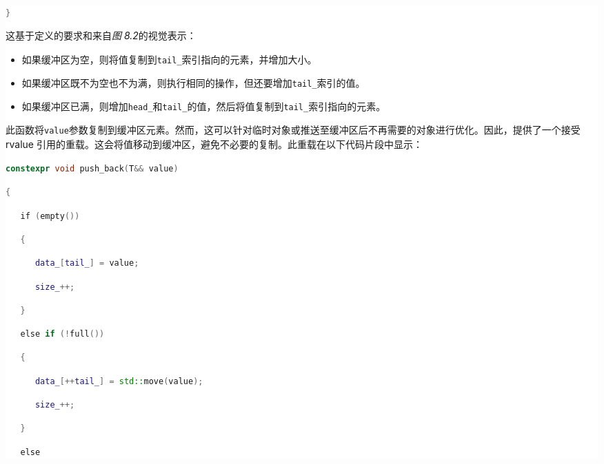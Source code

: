 ```cpp
}
```

这基于定义的要求和来自*图 8.2*的视觉表示：

+   如果缓冲区为空，则将值复制到`tail_`索引指向的元素，并增加大小。

+   如果缓冲区既不为空也不为满，则执行相同的操作，但还要增加`tail_`索引的值。

+   如果缓冲区已满，则增加`head_`和`tail_`的值，然后将值复制到`tail_`索引指向的元素。

此函数将`value`参数复制到缓冲区元素。然而，这可以针对临时对象或推送至缓冲区后不再需要的对象进行优化。因此，提供了一个接受 rvalue 引用的重载。这会将值移动到缓冲区，避免不必要的复制。此重载在以下代码片段中显示：

```cpp
constexpr void push_back(T&& value)
```

```cpp
{
```

```cpp
   if (empty())
```

```cpp
   {
```

```cpp
      data_[tail_] = value;
```

```cpp
      size_++;
```

```cpp
   }
```

```cpp
   else if (!full())
```

```cpp
   {
```

```cpp
      data_[++tail_] = std::move(value);
```

```cpp
      size_++;
```

```cpp
   }
```

```cpp
   else
```
